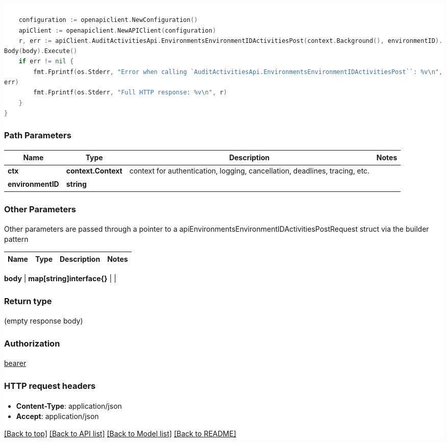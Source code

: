 ```go

    configuration := openapiclient.NewConfiguration()
    apiClient := openapiclient.NewAPIClient(configuration)
    r, err := apiClient.AuditActivitiesApi.EnvironmentsEnvironmentIDActivitiesPost(context.Background(), environmentID).Body(body).Execute()
    if err != nil {
        fmt.Fprintf(os.Stderr, "Error when calling `AuditActivitiesApi.EnvironmentsEnvironmentIDActivitiesPost``: %v\n", err)
        fmt.Fprintf(os.Stderr, "Full HTTP response: %v\n", r)
    }
}
```

### Path Parameters


Name | Type | Description  | Notes
------------- | ------------- | ------------- | -------------
**ctx** | **context.Context** | context for authentication, logging, cancellation, deadlines, tracing, etc.
**environmentID** | **string** |  | 

### Other Parameters

Other parameters are passed through a pointer to a apiEnvironmentsEnvironmentIDActivitiesPostRequest struct via the builder pattern


Name | Type | Description  | Notes
------------- | ------------- | ------------- | -------------

 **body** | **map[string]interface{}** |  | 

### Return type

 (empty response body)

### Authorization

[bearer](../README.md#bearer)

### HTTP request headers

- **Content-Type**: application/json
- **Accept**: application/json

[[Back to top]](#) [[Back to API list]](../README.md#documentation-for-api-endpoints)
[[Back to Model list]](../README.md#documentation-for-models)
[[Back to README]](../README.md)

